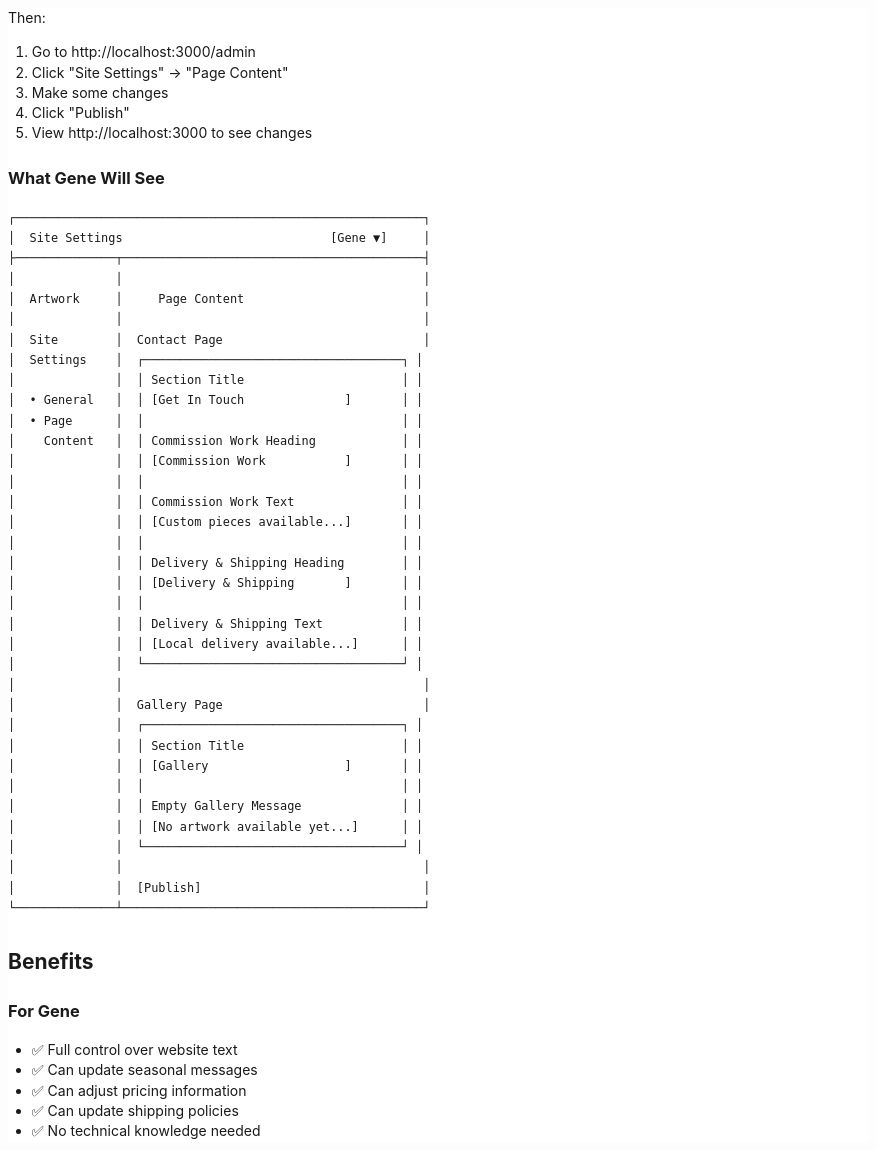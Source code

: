 Then:
1. Go to http://localhost:3000/admin
2. Click "Site Settings" → "Page Content"
3. Make some changes
4. Click "Publish"
5. View http://localhost:3000 to see changes

### What Gene Will See

```
┌─────────────────────────────────────────────────────────┐
│  Site Settings                             [Gene ▼]     │
├──────────────┬──────────────────────────────────────────┤
│              │                                          │
│  Artwork     │     Page Content                         │
│              │                                          │
│  Site        │  Contact Page                            │
│  Settings    │  ┌────────────────────────────────────┐ │
│              │  │ Section Title                      │ │
│  • General   │  │ [Get In Touch              ]       │ │
│  • Page      │  │                                    │ │
│    Content   │  │ Commission Work Heading            │ │
│              │  │ [Commission Work           ]       │ │
│              │  │                                    │ │
│              │  │ Commission Work Text               │ │
│              │  │ [Custom pieces available...]       │ │
│              │  │                                    │ │
│              │  │ Delivery & Shipping Heading        │ │
│              │  │ [Delivery & Shipping       ]       │ │
│              │  │                                    │ │
│              │  │ Delivery & Shipping Text           │ │
│              │  │ [Local delivery available...]      │ │
│              │  └────────────────────────────────────┘ │
│              │                                          │
│              │  Gallery Page                            │
│              │  ┌────────────────────────────────────┐ │
│              │  │ Section Title                      │ │
│              │  │ [Gallery                   ]       │ │
│              │  │                                    │ │
│              │  │ Empty Gallery Message              │ │
│              │  │ [No artwork available yet...]      │ │
│              │  └────────────────────────────────────┘ │
│              │                                          │
│              │  [Publish]                               │
└──────────────┴──────────────────────────────────────────┘
```

## Benefits

### For Gene
- ✅ Full control over website text
- ✅ Can update seasonal messages
- ✅ Can adjust pricing information
- ✅ Can update shipping policies
- ✅ No technical knowledge needed
